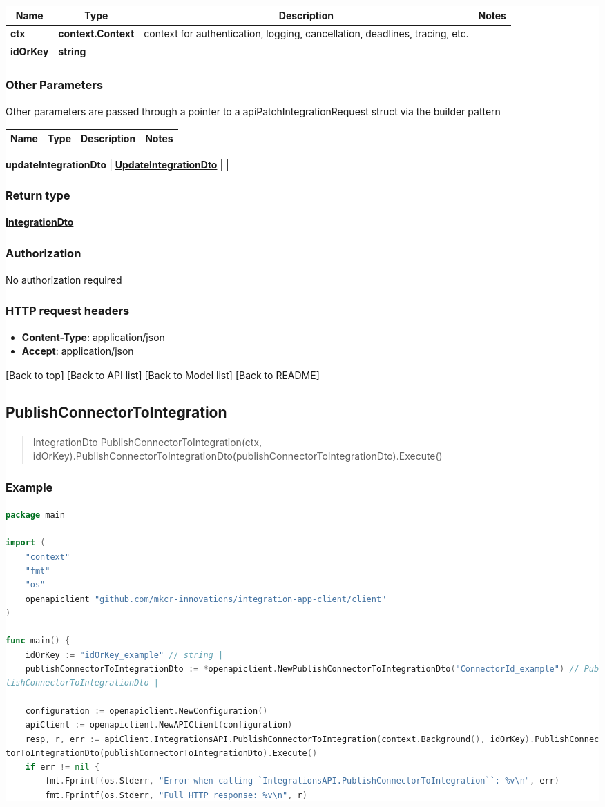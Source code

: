 
Name | Type | Description  | Notes
------------- | ------------- | ------------- | -------------
**ctx** | **context.Context** | context for authentication, logging, cancellation, deadlines, tracing, etc.
**idOrKey** | **string** |  | 

### Other Parameters

Other parameters are passed through a pointer to a apiPatchIntegrationRequest struct via the builder pattern


Name | Type | Description  | Notes
------------- | ------------- | ------------- | -------------

 **updateIntegrationDto** | [**UpdateIntegrationDto**](UpdateIntegrationDto.md) |  | 

### Return type

[**IntegrationDto**](IntegrationDto.md)

### Authorization

No authorization required

### HTTP request headers

- **Content-Type**: application/json
- **Accept**: application/json

[[Back to top]](#) [[Back to API list]](../README.md#documentation-for-api-endpoints)
[[Back to Model list]](../README.md#documentation-for-models)
[[Back to README]](../README.md)


## PublishConnectorToIntegration

> IntegrationDto PublishConnectorToIntegration(ctx, idOrKey).PublishConnectorToIntegrationDto(publishConnectorToIntegrationDto).Execute()



### Example

```go
package main

import (
	"context"
	"fmt"
	"os"
	openapiclient "github.com/mkcr-innovations/integration-app-client/client"
)

func main() {
	idOrKey := "idOrKey_example" // string | 
	publishConnectorToIntegrationDto := *openapiclient.NewPublishConnectorToIntegrationDto("ConnectorId_example") // PublishConnectorToIntegrationDto | 

	configuration := openapiclient.NewConfiguration()
	apiClient := openapiclient.NewAPIClient(configuration)
	resp, r, err := apiClient.IntegrationsAPI.PublishConnectorToIntegration(context.Background(), idOrKey).PublishConnectorToIntegrationDto(publishConnectorToIntegrationDto).Execute()
	if err != nil {
		fmt.Fprintf(os.Stderr, "Error when calling `IntegrationsAPI.PublishConnectorToIntegration``: %v\n", err)
		fmt.Fprintf(os.Stderr, "Full HTTP response: %v\n", r)
```
